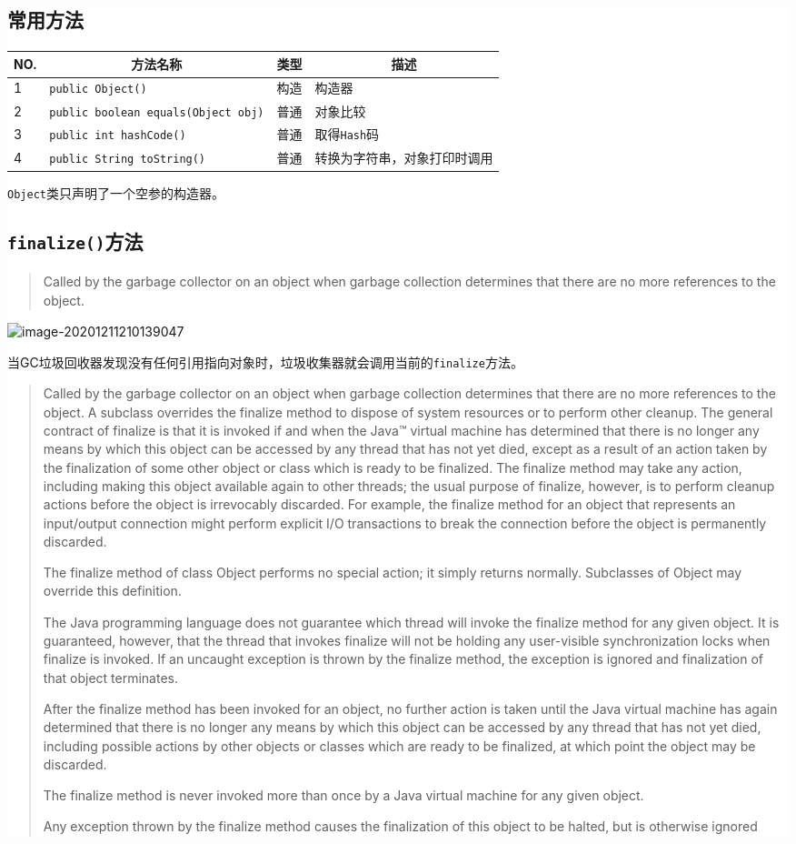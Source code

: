 

## 常用方法

| NO.  | 方法名称                            | 类型 | 描述                         |
| ---- | ----------------------------------- | ---- | ---------------------------- |
| 1    | `public Object()`                   | 构造 | 构造器                       |
| 2    | `public boolean equals(Object obj)` | 普通 | 对象比较                     |
| 3    | `public int hashCode()`             | 普通 | 取得`Hash`码                 |
| 4    | `public String toString()`          | 普通 | 转换为字符串，对象打印时调用 |

`Object`类只声明了一个空参的构造器。



## `finalize()`方法

> Called by the garbage collector on an object when garbage  collection determines that there are no more references to the object.

![image-20201211210139047](https://raw.githubusercontent.com/SaulJWu/images/main/20201211210139.png)

当GC垃圾回收器发现没有任何引用指向对象时，垃圾收集器就会调用当前的`finalize`方法。

> Called by the garbage collector on an object when garbage collection determines that there are no more references to the object. A subclass overrides the finalize method to dispose of system resources or to perform other cleanup.
> The general contract of finalize is that it is invoked if and when the Java™ virtual machine has determined that there is no longer any means by which this object can be accessed by any thread that has not yet died, except as a result of an action taken by the finalization of some other object or class which is ready to be finalized. The finalize method may take any action, including making this object available again to other threads; the usual purpose of finalize, however, is to perform cleanup actions before the object is irrevocably discarded. For example, the finalize method for an object that represents an input/output connection might perform explicit I/O transactions to break the connection before the object is permanently discarded.
>
> The finalize method of class Object performs no special action; it simply returns normally. Subclasses of Object may override this definition.
>
> The Java programming language does not guarantee which thread will invoke the finalize method for any given object. It is guaranteed, however, that the thread that invokes finalize will not be holding any user-visible synchronization locks when finalize is invoked. If an uncaught exception is thrown by the finalize method, the exception is ignored and finalization of that object terminates.
>
> After the finalize method has been invoked for an object, no further action is taken until the Java virtual machine has again determined that there is no longer any means by which this object can be accessed by any thread that has not yet died, including possible actions by other objects or classes which are ready to be finalized, at which point the object may be discarded.
>
> The finalize method is never invoked more than once by a Java virtual machine for any given object.
>
> Any exception thrown by the finalize method causes the finalization of this object to be halted, but is otherwise ignored
